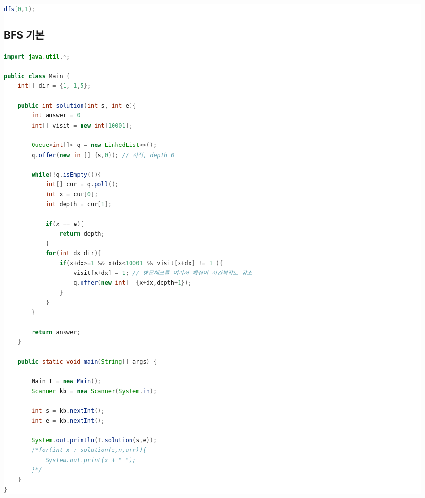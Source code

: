 ```java
dfs(0,1);
```

## BFS 기본

```java
import java.util.*;

public class Main {
    int[] dir = {1,-1,5};

    public int solution(int s, int e){
        int answer = 0;
        int[] visit = new int[10001];

        Queue<int[]> q = new LinkedList<>();
        q.offer(new int[] {s,0}); // 시작, depth 0

        while(!q.isEmpty()){
            int[] cur = q.poll();
            int x = cur[0];
            int depth = cur[1];

            if(x == e){
                return depth;
            }
            for(int dx:dir){
                if(x+dx>=1 && x+dx<10001 && visit[x+dx] != 1 ){
                    visit[x+dx] = 1; // 방문체크를 여기서 해줘야 시간복잡도 감소
                    q.offer(new int[] {x+dx,depth+1});
                }
            }
        }

        return answer;
    }

    public static void main(String[] args) {

        Main T = new Main();
        Scanner kb = new Scanner(System.in);

        int s = kb.nextInt();
        int e = kb.nextInt();

        System.out.println(T.solution(s,e));
        /*for(int x : solution(s,n,arr)){
            System.out.print(x + " ");
        }*/
    }
}
```
